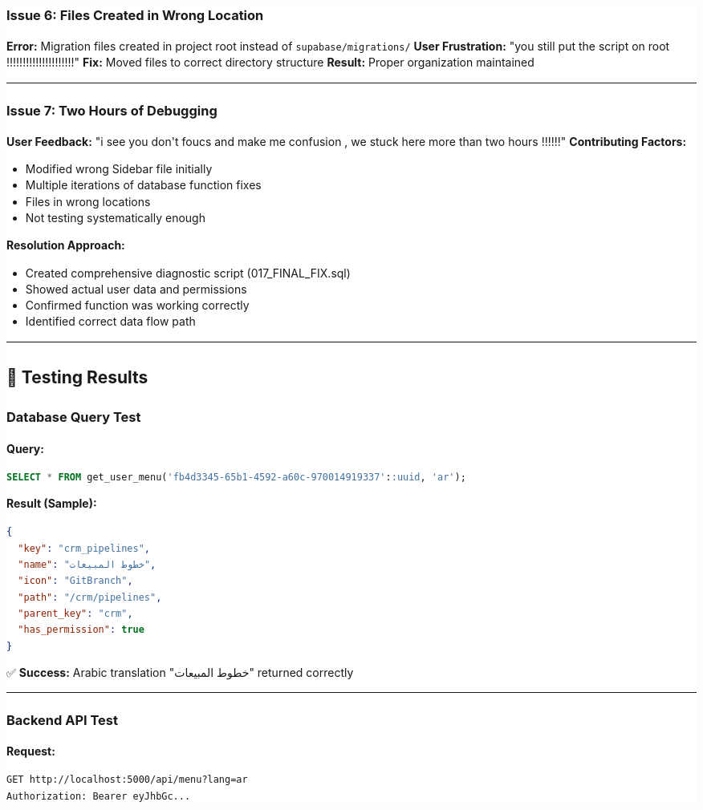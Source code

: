 
### Issue 6: Files Created in Wrong Location
**Error:** Migration files created in project root instead of `supabase/migrations/`
**User Frustration:** "you still put the script on root !!!!!!!!!!!!!!!!!!!!!"
**Fix:** Moved files to correct directory structure
**Result:** Proper organization maintained

---

### Issue 7: Two Hours of Debugging
**User Feedback:** "i see you don't foucs and make me confusion , we stuck here more than two hours !!!!!!"
**Contributing Factors:**
- Modified wrong Sidebar file initially
- Multiple iterations of database function fixes
- Files in wrong locations
- Not testing systematically enough

**Resolution Approach:**
- Created comprehensive diagnostic script (017_FINAL_FIX.sql)
- Showed actual user data and permissions
- Confirmed function was working correctly
- Identified correct data flow path

---

## 🧪 Testing Results

### Database Query Test
**Query:**
```sql
SELECT * FROM get_user_menu('fb4d3345-65b1-4592-a60c-970014919337'::uuid, 'ar');
```

**Result (Sample):**
```json
{
  "key": "crm_pipelines",
  "name": "خطوط المبيعات",
  "icon": "GitBranch",
  "path": "/crm/pipelines",
  "parent_key": "crm",
  "has_permission": true
}
```

✅ **Success:** Arabic translation "خطوط المبيعات" returned correctly

---

### Backend API Test
**Request:**
```
GET http://localhost:5000/api/menu?lang=ar
Authorization: Bearer eyJhbGc...
```
